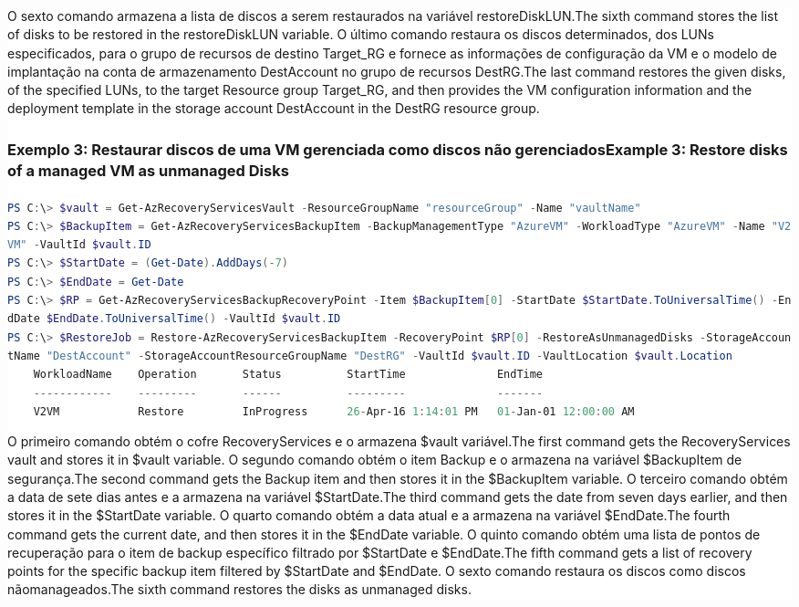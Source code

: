 <span data-ttu-id="5e3bc-149">O sexto comando armazena a lista de discos a serem restaurados na variável restoreDiskLUN.</span><span class="sxs-lookup"><span data-stu-id="5e3bc-149">The sixth command stores the list of disks to be restored in the restoreDiskLUN variable.</span></span>
<span data-ttu-id="5e3bc-150">O último comando restaura os discos determinados, dos LUNs especificados, para o grupo de recursos de destino Target_RG e fornece as informações de configuração da VM e o modelo de implantação na conta de armazenamento DestAccount no grupo de recursos DestRG.</span><span class="sxs-lookup"><span data-stu-id="5e3bc-150">The last command restores the given disks, of the specified LUNs, to the target Resource group Target_RG, and then provides the VM configuration information and the deployment template in the storage account DestAccount in the DestRG resource group.</span></span>

### <span data-ttu-id="5e3bc-151">Exemplo 3: Restaurar discos de uma VM gerenciada como discos não gerenciados</span><span class="sxs-lookup"><span data-stu-id="5e3bc-151">Example 3: Restore disks of a managed VM as unmanaged Disks</span></span>

```powershell
PS C:\> $vault = Get-AzRecoveryServicesVault -ResourceGroupName "resourceGroup" -Name "vaultName"
PS C:\> $BackupItem = Get-AzRecoveryServicesBackupItem -BackupManagementType "AzureVM" -WorkloadType "AzureVM" -Name "V2VM" -VaultId $vault.ID
PS C:\> $StartDate = (Get-Date).AddDays(-7)
PS C:\> $EndDate = Get-Date
PS C:\> $RP = Get-AzRecoveryServicesBackupRecoveryPoint -Item $BackupItem[0] -StartDate $StartDate.ToUniversalTime() -EndDate $EndDate.ToUniversalTime() -VaultId $vault.ID
PS C:\> $RestoreJob = Restore-AzRecoveryServicesBackupItem -RecoveryPoint $RP[0] -RestoreAsUnmanagedDisks -StorageAccountName "DestAccount" -StorageAccountResourceGroupName "DestRG" -VaultId $vault.ID -VaultLocation $vault.Location
    WorkloadName    Operation       Status          StartTime              EndTime
    ------------    ---------       ------          ---------              -------
    V2VM            Restore         InProgress      26-Apr-16 1:14:01 PM   01-Jan-01 12:00:00 AM
```

<span data-ttu-id="5e3bc-152">O primeiro comando obtém o cofre RecoveryServices e o armazena $vault variável.</span><span class="sxs-lookup"><span data-stu-id="5e3bc-152">The first command gets the RecoveryServices vault and stores it in $vault variable.</span></span>
<span data-ttu-id="5e3bc-153">O segundo comando obtém o item Backup e o armazena na variável $BackupItem de segurança.</span><span class="sxs-lookup"><span data-stu-id="5e3bc-153">The second command gets the Backup item and then stores it in the $BackupItem variable.</span></span>
<span data-ttu-id="5e3bc-154">O terceiro comando obtém a data de sete dias antes e a armazena na variável $StartDate.</span><span class="sxs-lookup"><span data-stu-id="5e3bc-154">The third command gets the date from seven days earlier, and then stores it in the $StartDate variable.</span></span>
<span data-ttu-id="5e3bc-155">O quarto comando obtém a data atual e a armazena na variável $EndDate.</span><span class="sxs-lookup"><span data-stu-id="5e3bc-155">The fourth command gets the current date, and then stores it in the $EndDate variable.</span></span>
<span data-ttu-id="5e3bc-156">O quinto comando obtém uma lista de pontos de recuperação para o item de backup específico filtrado por $StartDate e $EndDate.</span><span class="sxs-lookup"><span data-stu-id="5e3bc-156">The fifth command gets a list of recovery points for the specific backup item filtered by $StartDate and $EndDate.</span></span>
<span data-ttu-id="5e3bc-157">O sexto comando restaura os discos como discos nãomanageados.</span><span class="sxs-lookup"><span data-stu-id="5e3bc-157">The sixth command restores the disks as unmanaged disks.</span></span>
